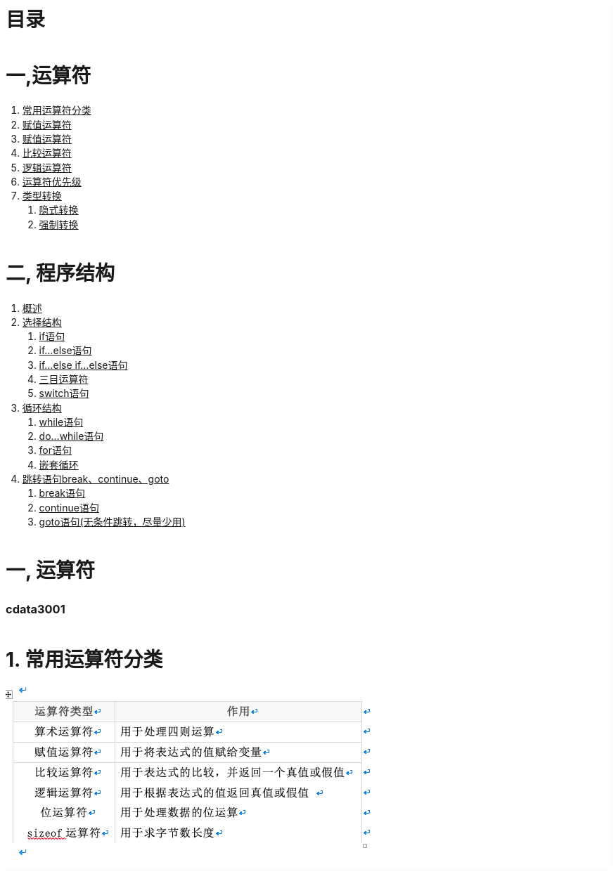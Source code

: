 


# 目录

# 一,运算符

1. [常用运算符分类](#cdata3001)
2. [赋值运算符](#cdata3002)
3. [赋值运算符](#cdata3003)
4. [比较运算符](#cdata3004)
5. [逻辑运算符](#cdata3005)
6. [运算符优先级](#cdata3006)
7. [类型转换](#cdata3007)
    1. [隐式转换](#cdata3007a)
    2. [强制转换](#cdata3007b)




# 二, 程序结构

1. [概述](#cdata4001) 
2. [选择结构](#cdata4002)
    1. [if语句](#cdata4002a) 
    2. [if…else语句](#cdata4002b) 
    3. [if…else if…else语句](#cdata4002c) 
    4. [三目运算符](#cdata4002d) 
    5. [switch语句](#cdata4002e) 
3. [循环结构](#cdata4003)
    1. [while语句](#cdata4003a) 
    2. [do…while语句](#cdata4003b)
    3. [for语句](#cdata4003c)
    4. [嵌套循环](#cdata4003d)
4. [跳转语句break、continue、goto](#cdata4004)
    1. [break语句](#cdata4004a) 
    2. [continue语句](#cdata4004b)
    3. [goto语句(无条件跳转，尽量少用)](#cdata4004c)
    
     




# 一, 运算符

### cdata3001
# 1. 常用运算符分类

![c3001](images/c3001.png)